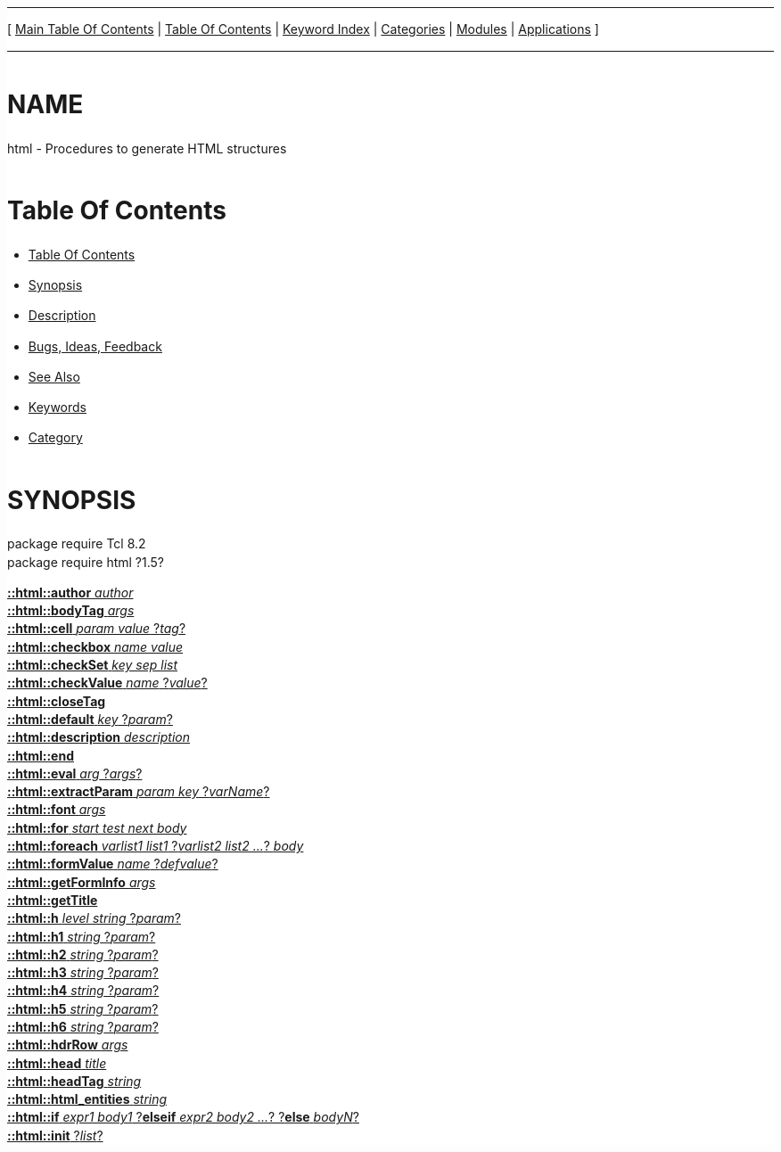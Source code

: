
[//000000001]: # (html \- HTML Generation)
[//000000002]: # (Generated from file 'html\.man' by tcllib/doctools with format 'markdown')
[//000000003]: # (html\(n\) 1\.5 tcllib "HTML Generation")

<hr> [ <a href="../../../../toc.md">Main Table Of Contents</a> &#124; <a
href="../../../toc.md">Table Of Contents</a> &#124; <a
href="../../../../index.md">Keyword Index</a> &#124; <a
href="../../../../toc0.md">Categories</a> &#124; <a
href="../../../../toc1.md">Modules</a> &#124; <a
href="../../../../toc2.md">Applications</a> ] <hr>

# NAME

html \- Procedures to generate HTML structures

# <a name='toc'></a>Table Of Contents

  - [Table Of Contents](#toc)

  - [Synopsis](#synopsis)

  - [Description](#section1)

  - [Bugs, Ideas, Feedback](#section2)

  - [See Also](#seealso)

  - [Keywords](#keywords)

  - [Category](#category)

# <a name='synopsis'></a>SYNOPSIS

package require Tcl 8\.2  
package require html ?1\.5?  

[__::html::author__ *author*](#1)  
[__::html::bodyTag__ *args*](#2)  
[__::html::cell__ *param value* ?*tag*?](#3)  
[__::html::checkbox__ *name value*](#4)  
[__::html::checkSet__ *key sep list*](#5)  
[__::html::checkValue__ *name* ?*value*?](#6)  
[__::html::closeTag__](#7)  
[__::html::default__ *key* ?*param*?](#8)  
[__::html::description__ *description*](#9)  
[__::html::end__](#10)  
[__::html::eval__ *arg* ?*args*?](#11)  
[__::html::extractParam__ *param key* ?*varName*?](#12)  
[__::html::font__ *args*](#13)  
[__::html::for__ *start test next body*](#14)  
[__::html::foreach__ *varlist1 list1* ?*varlist2 list2 \.\.\.*? *body*](#15)  
[__::html::formValue__ *name* ?*defvalue*?](#16)  
[__::html::getFormInfo__ *args*](#17)  
[__::html::getTitle__](#18)  
[__::html::h__ *level string* ?*param*?](#19)  
[__::html::h1__ *string* ?*param*?](#20)  
[__::html::h2__ *string* ?*param*?](#21)  
[__::html::h3__ *string* ?*param*?](#22)  
[__::html::h4__ *string* ?*param*?](#23)  
[__::html::h5__ *string* ?*param*?](#24)  
[__::html::h6__ *string* ?*param*?](#25)  
[__::html::hdrRow__ *args*](#26)  
[__::html::head__ *title*](#27)  
[__::html::headTag__ *string*](#28)  
[__::html::html\_entities__ *string*](#29)  
[__::html::if__ *expr1 body1* ?__elseif__ *expr2 body2 \.\.\.*? ?__else__ *bodyN*?](#30)  
[__::html::init__ ?*list*?](#31)  